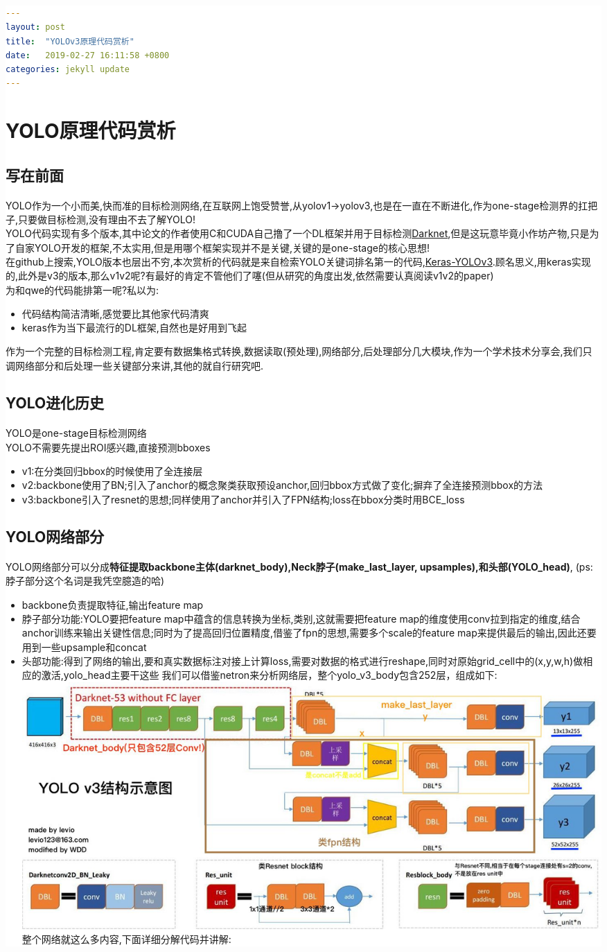```yaml
---
layout: post
title:  "YOLOv3原理代码赏析"
date:   2019-02-27 16:11:58 +0800
categories: jekyll update
---
```



# YOLO原理代码赏析
## 写在前面
YOLO作为一个小而美,快而准的目标检测网络,在互联网上饱受赞誉,从yolov1->yolov3,也是在一直在不断进化,作为one-stage检测界的扛把子,只要做目标检测,没有理由不去了解YOLO!    
YOLO代码实现有多个版本,其中论文的作者使用C和CUDA自己撸了一个DL框架并用于目标检测[Darknet](https://pjreddie.com/darknet/),但是这玩意毕竟小作坊产物,只是为了自家YOLO开发的框架,不太实用,但是用哪个框架实现并不是关键,关键的是one-stage的核心思想!      
在github上搜索,YOLO版本也层出不穷,本次赏析的代码就是来自检索YOLO关键词排名第一的代码,[Keras-YOLOv3](https://github.com/qqwweee/keras-yolo3).顾名思义,用keras实现的,此外是v3的版本,那么v1v2呢?有最好的肯定不管他们了噻(但从研究的角度出发,依然需要认真阅读v1v2的paper)  
为和qwe的代码能排第一呢?私以为:  
* 代码结构简洁清晰,感觉要比其他家代码清爽 
* keras作为当下最流行的DL框架,自然也是好用到飞起  

作为一个完整的目标检测工程,肯定要有数据集格式转换,数据读取(预处理),网络部分,后处理部分几大模块,作为一个学术技术分享会,我们只调网络部分和后处理一些关键部分来讲,其他的就自行研究吧. 

## YOLO进化历史
YOLO是one-stage目标检测网络   
YOLO不需要先提出ROI感兴趣,直接预测bboxes  

* v1:在分类回归bbox的时候使用了全连接层
* v2:backbone使用了BN;引入了anchor的概念聚类获取预设anchor,回归bbox方式做了变化;摒弃了全连接预测bbox的方法
* v3:backbone引入了resnet的思想;同样使用了anchor并引入了FPN结构;loss在bbox分类时用BCE_loss

## YOLO网络部分

YOLO网络部分可以分成**特征提取backbone主体(darknet_body),Neck脖子(make_last_layer, upsamples),和头部(YOLO_head)**,
(ps:脖子部分这个名词是我凭空臆造的哈)  
* backbone负责提取特征,输出feature map  
* 脖子部分功能:YOLO要把feature map中蕴含的信息转换为坐标,类别,这就需要把feature map的维度使用conv拉到指定的维度,结合anchor训练来输出关键性信息;同时为了提高回归位置精度,借鉴了fpn的思想,需要多个scale的feature map来提供最后的输出,因此还要用到一些upsample和concat  
* 头部功能:得到了网络的输出,要和真实数据标注对接上计算loss,需要对数据的格式进行reshape,同时对原始grid_cell中的(x,y,w,h)做相应的激活,yolo_head主要干这些
我们可以借鉴netron来分析网络层，整个yolo_v3_body包含252层，组成如下:  
![YOLO结构图](/img/yolov3.jpeg)
整个网络就这么多内容,下面详细分解代码并讲解:  